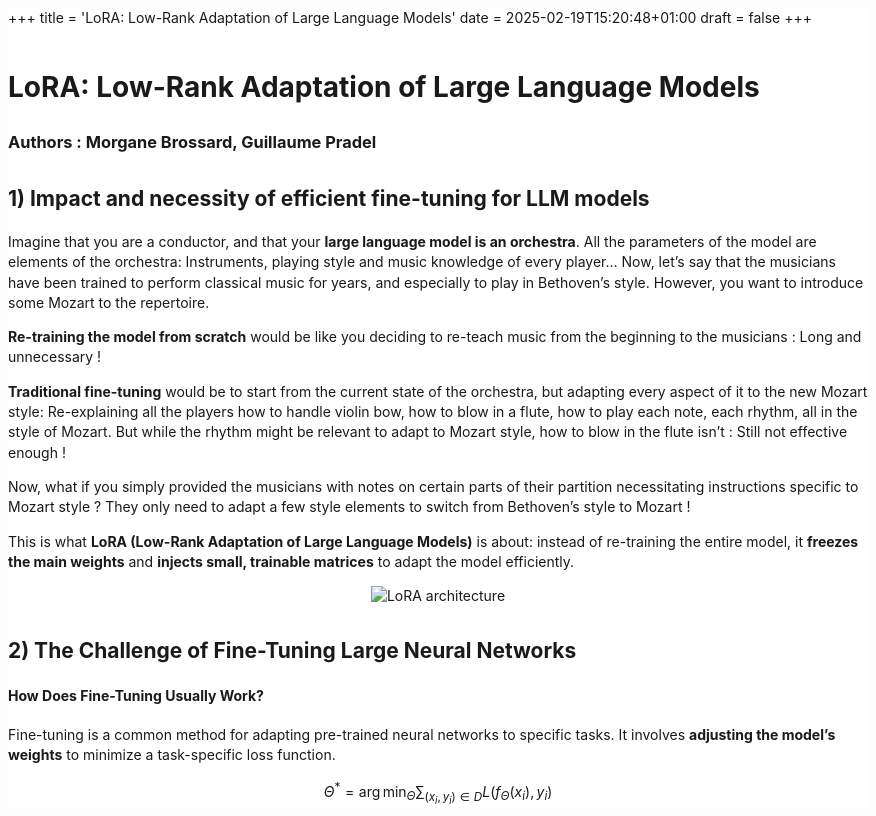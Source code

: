 +++
title = 'LoRA: Low-Rank Adaptation of Large Language Models'
date = 2025-02-19T15:20:48+01:00
draft = false
+++


# **LoRA: Low-Rank Adaptation of Large Language Models**

### Authors : Morgane Brossard, Guillaume Pradel


## **1) Impact and necessity of efficient fine-tuning for LLM models**

Imagine that you are a conductor, and that your **large language model is an orchestra**. All the parameters of the model are elements of the orchestra: Instruments, playing style and music knowledge of every player…
Now, let’s say that the musicians have been trained to perform classical music for years, and especially to play in Bethoven’s style. However, you want to introduce some Mozart to the repertoire.

**Re-training the model from scratch** would be like you deciding to re-teach music from the beginning to the musicians : Long and unnecessary !

**Traditional fine-tuning** would be to start from the current state of the orchestra, but adapting every aspect of it to the new Mozart style: Re-explaining all the players how to handle violin bow, how to blow in a flute, how to play each note, each rhythm, all in the style of Mozart. But while the rhythm might be relevant to adapt to Mozart style, how to blow in the flute isn’t : Still not effective enough !

Now, what if you simply provided the musicians with notes on certain parts of their partition necessitating instructions specific to Mozart style ? They only need to adapt a few style elements to switch from Bethoven’s style to Mozart !

This is what **LoRA (Low-Rank Adaptation of Large Language Models)** is about: instead of re-training the entire model, it **freezes the main weights** and **injects small, trainable matrices** to adapt the model efficiently.


<p align="center">
<img src="https://www.solulab.com/wp-content/uploads/2024/12/Fine-Tuning-a-Model-for-a-Specific-Task-1024x569.jpg" alt="LoRA architecture" width="500">
</p>


## **2) The Challenge of Fine-Tuning Large Neural Networks**

#### **How Does Fine-Tuning Usually Work?**
Fine-tuning is a common method for adapting pre-trained neural networks to specific tasks. It involves **adjusting the model’s weights** to minimize a task-specific loss function.


$$\Theta^* = \arg\min_{\Theta} \sum_{(x_i, y_i) \in D} L(f_{\Theta}(x_i), y_i)$$
